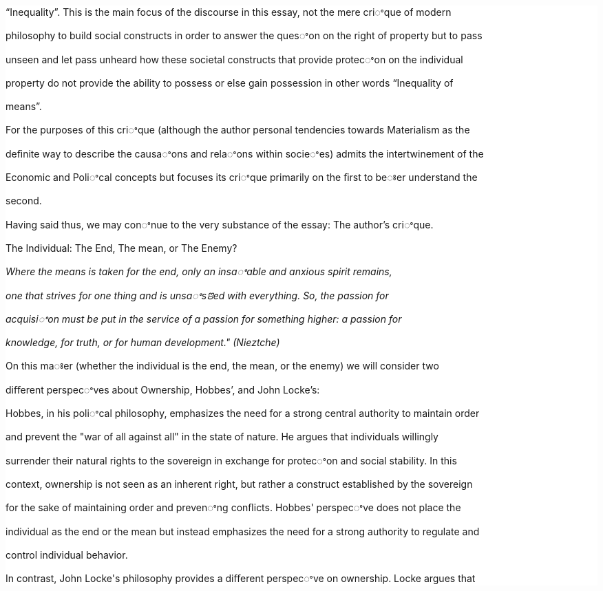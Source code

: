 “Inequality”. This is the main focus of the discourse in this essay, not the mere criꢀque of modern

philosophy to build social constructs in order to answer the quesꢀon on the right of property but to pass

unseen and let pass unheard how these societal constructs that provide protecꢀon on the individual

property do not provide the ability to possess or else gain possession in other words “Inequality of

means”.

For the purposes of this criꢀque (although the author personal tendencies towards Materialism as the

deﬁnite way to describe the causaꢀons and relaꢀons within socieꢀes) admits the intertwinement of the

Economic and Poliꢀcal concepts but focuses its criꢀque primarily on the ﬁrst to beꢁer understand the

second.

Having said thus, we may conꢀnue to the very substance of the essay: The author’s criꢀque.

The Individual: The End, The mean, or The Enemy?

*Where the means is taken for the end, only an insaꢀable and anxious spirit remains,*

*one that strives for one thing and is unsaꢀsꢂed with everything. So, the passion for*

*acquisiꢀon must be put in the service of a passion for something higher: a passion for*

*knowledge, for truth, or for human development." (Nieztche)*



<a name="br3"></a> 

On this maꢁer (whether the individual is the end, the mean, or the enemy) we will consider two

diﬀerent perspecꢀves about Ownership, Hobbes’, and John Locke’s:

Hobbes, in his poliꢀcal philosophy, emphasizes the need for a strong central authority to maintain order

and prevent the "war of all against all" in the state of nature. He argues that individuals willingly

surrender their natural rights to the sovereign in exchange for protecꢀon and social stability. In this

context, ownership is not seen as an inherent right, but rather a construct established by the sovereign

for the sake of maintaining order and prevenꢀng conﬂicts. Hobbes' perspecꢀve does not place the

individual as the end or the mean but instead emphasizes the need for a strong authority to regulate and

control individual behavior.

In contrast, John Locke's philosophy provides a diﬀerent perspecꢀve on ownership. Locke argues that
